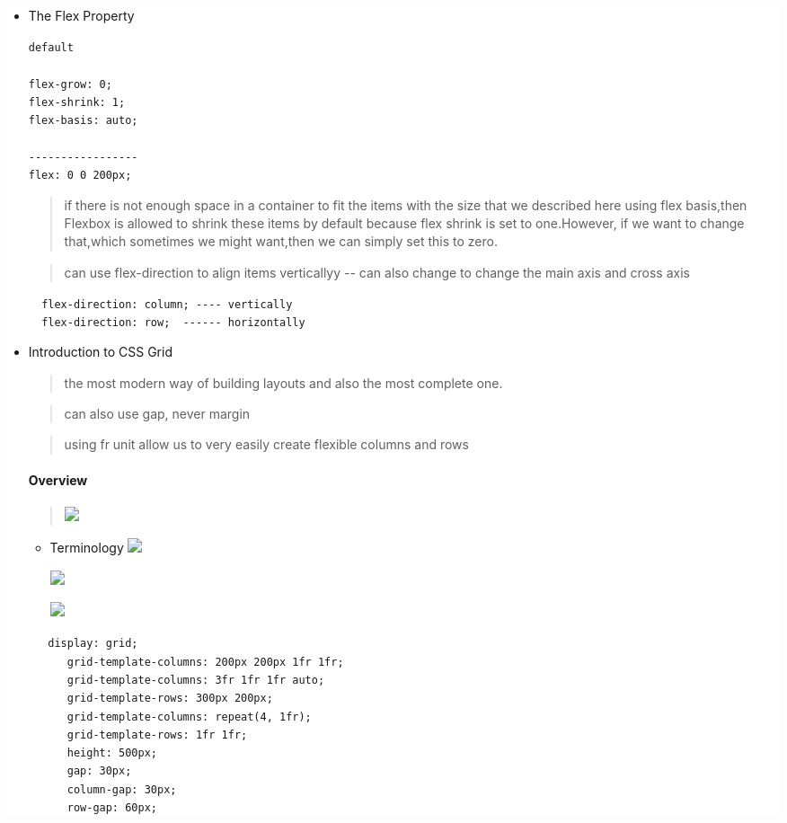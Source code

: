 - The Flex Property

  ```
  default

  flex-grow: 0;
  flex-shrink: 1;
  flex-basis: auto;

  -----------------
  flex: 0 0 200px;
  ```

  > if there is not enough space in a container
  > to fit the items with the size that we described here using flex basis,then Flexbox is allowed to shrink these items by default because flex shrink is set to one.However, if we want to change that,which sometimes we might want,then we can simply set this to zero.

  > can use flex-direction to align items verticallyy -- can also change to change the main axis and cross axis

  ```
    flex-direction: column; ---- vertically
    flex-direction: row;  ------ horizontally
  ```

- Introduction to CSS Grid

  > the most modern way of building layouts and also the most complete one.

  > can also use gap, never margin

  > using fr unit allow us to very easily create flexible columns and rows

  #### Overview

  > ![](./img/CSSgrid.png)

  - Terminology
    ![](./img/CSSgrid1.png)

    ![](./img/grid2.png)

    ![](./img/grid3.png)

  ```
     display: grid;
        grid-template-columns: 200px 200px 1fr 1fr;
        grid-template-columns: 3fr 1fr 1fr auto;
        grid-template-rows: 300px 200px;
        grid-template-columns: repeat(4, 1fr);
        grid-template-rows: 1fr 1fr;
        height: 500px;
        gap: 30px;
        column-gap: 30px;
        row-gap: 60px;
  ```

